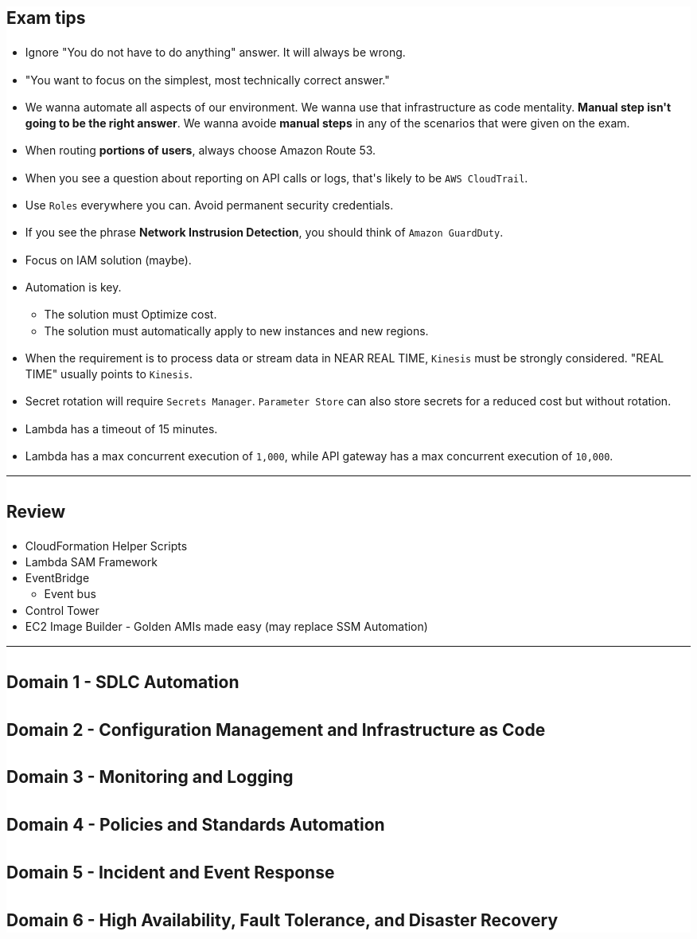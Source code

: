 ## Exam tips

- Ignore "You do not have to do anything" answer. It will always be wrong.

- "You want to focus on the simplest, most technically correct answer."

- We wanna automate all aspects of our environment. We wanna use that infrastructure as code mentality. 
**Manual step isn't going to be the right answer**. We wanna avoide **manual steps** in any of the scenarios that were given on the exam.

- When routing **portions of users**, always choose Amazon Route 53.

- When you see a question about reporting on API calls or logs, that's likely to be `AWS CloudTrail`.

- Use `Roles` everywhere you can. Avoid permanent security credentials.

- If you see the phrase **Network Instrusion Detection**, you should think of `Amazon GuardDuty`.

- Focus on IAM solution (maybe).

- Automation is key.
  - The solution must Optimize cost.
  - The solution must automatically apply to new instances and new regions.

- When the requirement is to process data or stream data in NEAR REAL TIME, `Kinesis` must be strongly considered. "REAL TIME" usually points to `Kinesis`.

- Secret rotation will require `Secrets Manager`. `Parameter Store` can also store secrets for a reduced cost but without rotation.

- Lambda has a timeout of 15 minutes.
- Lambda has a max concurrent execution of `1,000`, while API gateway has a max concurrent execution of `10,000`.

----------

## Review

- CloudFormation Helper Scripts
- Lambda SAM Framework
- EventBridge 
  - Event bus
- Control Tower
- EC2 Image Builder - Golden AMIs made easy (may replace SSM Automation)

----------

## Domain 1 - SDLC Automation
## Domain 2 - Configuration Management and Infrastructure as Code
## Domain 3 - Monitoring and Logging
## Domain 4 - Policies and Standards Automation
## Domain 5 - Incident and Event Response
## Domain 6 - High Availability, Fault Tolerance, and Disaster Recovery
